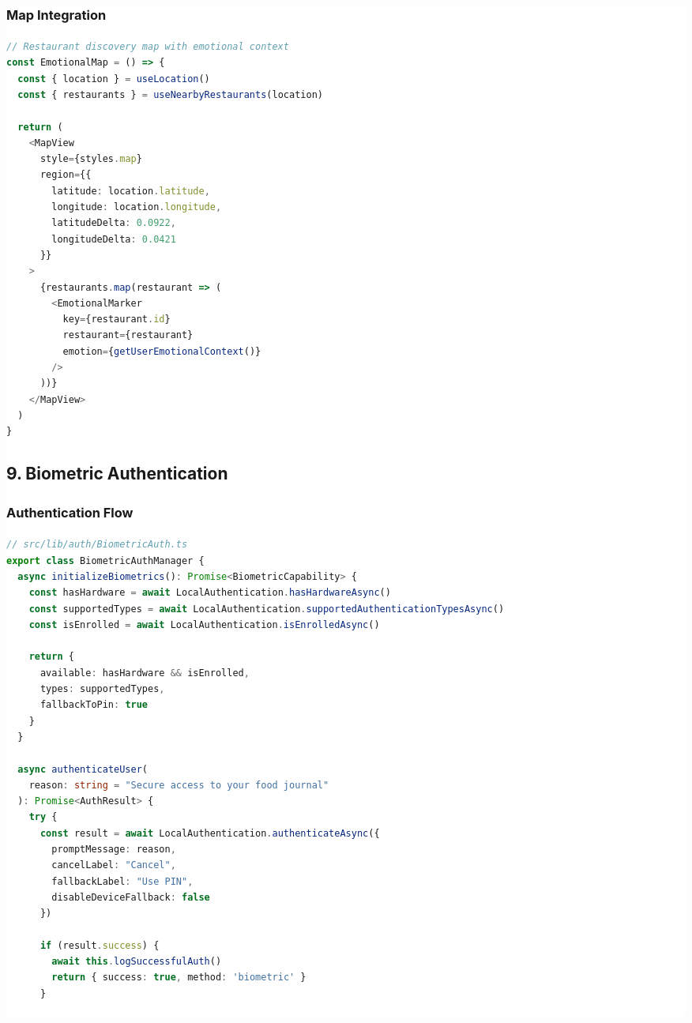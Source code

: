 ### Map Integration
```typescript
// Restaurant discovery map with emotional context
const EmotionalMap = () => {
  const { location } = useLocation()
  const { restaurants } = useNearbyRestaurants(location)
  
  return (
    <MapView
      style={styles.map}
      region={{
        latitude: location.latitude,
        longitude: location.longitude,
        latitudeDelta: 0.0922,
        longitudeDelta: 0.0421
      }}
    >
      {restaurants.map(restaurant => (
        <EmotionalMarker
          key={restaurant.id}
          restaurant={restaurant}
          emotion={getUserEmotionalContext()}
        />
      ))}
    </MapView>
  )
}
```

## 9. Biometric Authentication

### Authentication Flow
```typescript
// src/lib/auth/BiometricAuth.ts
export class BiometricAuthManager {
  async initializeBiometrics(): Promise<BiometricCapability> {
    const hasHardware = await LocalAuthentication.hasHardwareAsync()
    const supportedTypes = await LocalAuthentication.supportedAuthenticationTypesAsync()
    const isEnrolled = await LocalAuthentication.isEnrolledAsync()
    
    return {
      available: hasHardware && isEnrolled,
      types: supportedTypes,
      fallbackToPin: true
    }
  }
  
  async authenticateUser(
    reason: string = "Secure access to your food journal"
  ): Promise<AuthResult> {
    try {
      const result = await LocalAuthentication.authenticateAsync({
        promptMessage: reason,
        cancelLabel: "Cancel",
        fallbackLabel: "Use PIN",
        disableDeviceFallback: false
      })
      
      if (result.success) {
        await this.logSuccessfulAuth()
        return { success: true, method: 'biometric' }
      }
      
```